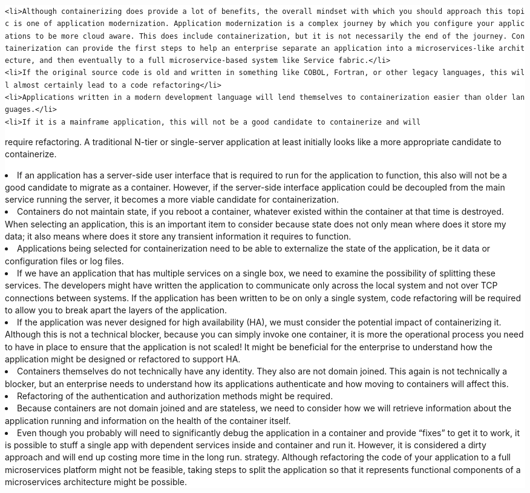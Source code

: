  	<li>Although containerizing does provide a lot of benefits, the overall mindset with which you should approach this topic is one of application modernization. Application modernization is a complex journey by which you configure your applications to be more cloud aware. This does include containerization, but it is not necessarily the end of the journey. Containerization can provide the first steps to help an enterprise separate an application into a microservices-like architecture, and then eventually to a full microservice-based system like Service fabric.</li>
 	<li>If the original source code is old and written in something like COBOL, Fortran, or other legacy languages, this will almost certainly lead to a code refactoring</li>
 	<li>Applications written in a modern development language will lend themselves to containerization easier than older languages.</li>
 	<li>If it is a mainframe application, this will not be a good candidate to containerize and will
require refactoring. A traditional N-tier or single-server application at least initially looks like a more appropriate candidate to containerize.</li>
 	<li>If an application has a server-side user interface that is required to run for the application to function, this also will not be a good candidate to migrate as a container. However, if the server-side interface application could be decoupled from the main service running the server, it becomes a more viable candidate for containerization.</li>
 	<li>Containers do not maintain state, if you reboot a container, whatever existed within the container at that time is destroyed. When selecting an application, this is an important item to consider because state does not only mean where does it store my data; it also means where does it store any transient information it requires to function.</li>
 	<li>Applications being selected for containerization need to be able to externalize the state of the application, be it data or configuration files or log files.</li>
 	<li>If we have an application that has multiple services on a single box, we need to examine the possibility of splitting these services. The developers might have written the application to communicate only across the local system and not over TCP connections between systems. If the application has been written to be on only a single system, code refactoring will be required to allow you to break apart the layers of the application.</li>
 	<li>If the application was never designed for high availability (HA), we must consider the potential impact of containerizing it. Although this is not a technical blocker, because you can simply invoke one container, it is more the operational process you need to have in place to ensure that the application is not scaled! It might be beneficial for the enterprise to understand how the application might be designed or refactored to support HA.</li>
 	<li>Containers themselves do not technically have any identity. They also are not domain joined. This again is not technically a blocker, but an enterprise needs to understand how its applications authenticate and how moving to containers will affect this.</li>
 	<li>Refactoring of the authentication and authorization methods might be required.</li>
 	<li>Because containers are not domain joined and are stateless, we need to consider how we will retrieve information about the application running and information on the health of the container itself.</li>
 	<li>Even though you probably will need to significantly debug the application in a container and provide “fixes” to get it to work, it is possible to stuff a single app with dependent services inside and container and run it. However, it is considered a dirty approach and will end up costing more time in the long run. strategy. Although refactoring the code of your
application to a full microservices platform might not be feasible, taking steps to split the application so that it represents functional components of a microservices architecture might be possible.</li>
</ul>
